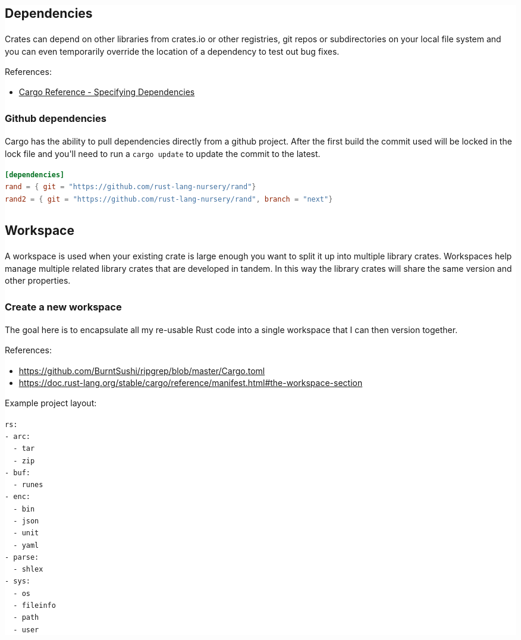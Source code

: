 ## Dependencies
Crates can depend on other libraries from crates.io or other registries, git repos or subdirectories 
on your local file system and you can even temporarily override the location of a dependency to test 
out bug fixes.

References:
* [Cargo Reference - Specifying Dependencies](https://doc.rust-lang.org/cargo/reference/specifying-dependencies.html)

### Github dependencies
Cargo has the ability to pull dependencies directly from a github project. After the first build the 
commit used will be locked in the lock file and you'll need to run a `cargo update` to update the 
commit to the latest.

```toml
[dependencies]
rand = { git = "https://github.com/rust-lang-nursery/rand"}
rand2 = { git = "https://github.com/rust-lang-nursery/rand", branch = "next"}
```

## Workspace
A workspace is used when your existing crate is large enough you want to split it up into multiple
library crates. Workspaces help manage multiple related library crates that are developed in tandem.
In this way the library crates will share the same version and other properties.

### Create a new workspace
The goal here is to encapsulate all my re-usable Rust code into a single workspace that I can then
version together.

References:
* https://github.com/BurntSushi/ripgrep/blob/master/Cargo.toml
* https://doc.rust-lang.org/stable/cargo/reference/manifest.html#the-workspace-section

Example project layout:
```
rs:
- arc:
  - tar
  - zip
- buf:
  - runes
- enc:
  - bin
  - json
  - unit
  - yaml
- parse:
  - shlex
- sys:
  - os
  - fileinfo
  - path
  - user
```
